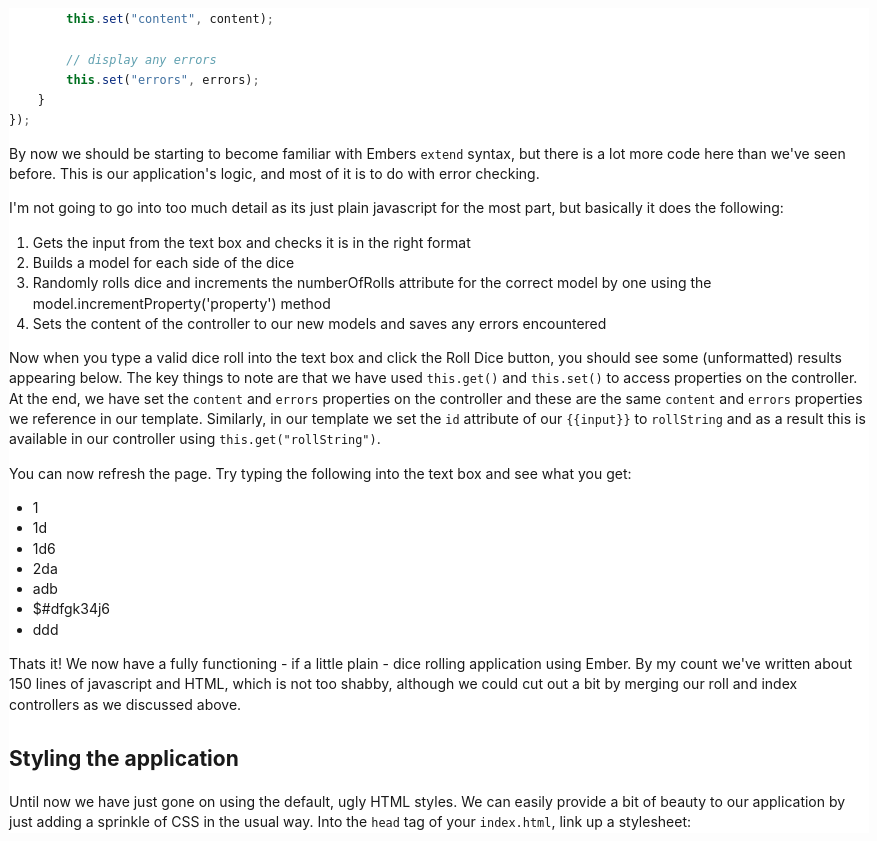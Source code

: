 ```javascript
        this.set("content", content);
        
        // display any errors
        this.set("errors", errors);
    }
});
```

By now we should be starting to become familiar with Embers `extend` syntax, but
there is a lot more code here than we've seen before. This is our application's
logic, and most of it is to do with error checking.

I'm not going to go into too much detail as its just plain javascript for the
most part, but basically it does the following:

1. Gets the input from the text box and checks it is in the right format
2. Builds a model for each side of the dice
3. Randomly rolls dice and increments the numberOfRolls attribute for the
   correct model by one using the model.incrementProperty('property') method
4. Sets the content of the controller to our new models and saves any errors
   encountered

Now when you type a valid dice roll into the text box and click the Roll Dice
button, you should see some (unformatted) results appearing below. The key
things to note are that we have used `this.get()` and `this.set()` to access
properties on the controller. At the end, we have set the `content` and `errors`
properties on the controller and these are the same `content` and `errors`
properties we reference in our template. Similarly, in our template we set the
`id` attribute of our `{{input}}` to `rollString` and as a result this is
available in our controller using `this.get("rollString")`.

You can now refresh the page. Try typing the following into the text box and see
what you get:

- 1
- 1d
- 1d6
- 2da
- adb
- $#dfgk34j6
- ddd

Thats it! We now have a fully functioning - if a little plain - dice rolling
application using Ember. By my count we've written about 150 lines of javascript
and HTML, which is not too shabby, although we could cut out a bit by merging
our roll and index controllers as we discussed above.

## Styling the application

Until now we have just gone on using the default, ugly HTML styles. We can
easily provide a bit of beauty to our application by just adding a sprinkle of
CSS in the usual way. Into the `head` tag of your `index.html`, link up a
stylesheet:
